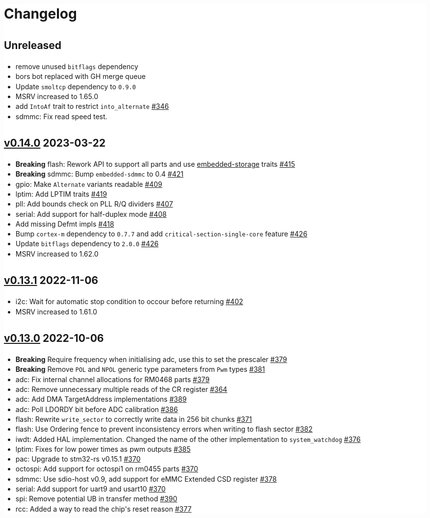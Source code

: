 # Changelog

## Unreleased

* remove unused `bitflags` dependency
* bors bot replaced with GH merge queue
* Update `smoltcp` dependency to `0.9.0`
* MSRV increased to 1.65.0
* add `IntoAf` trait to restrict `into_alternate` [#346]
* sdmmc: Fix read speed test.

## [v0.14.0] 2023-03-22

* **Breaking** flash: Rework API to support all parts and use
  [embedded-storage](https://github.com/rust-embedded-community/embedded-storage)
  traits [#415]
* **Breaking** sdmmc: Bump `embedded-sdmmc` to 0.4 [#421]
* gpio: Make `Alternate` variants readable [#409]
* lptim: Add LPTIM traits [#419]
* pll: Add bounds check on PLL R/Q dividers [#407]
* serial: Add support for half-duplex mode [#408]
* Add missing Defmt impls [#418]
* Bump `cortex-m` dependency to `0.7.7` and add `critical-section-single-core` feature [#426]
* Update `bitflags` dependency to `2.0.0` [#426]
* MSRV increased to 1.62.0

## [v0.13.1] 2022-11-06

* i2c: Wait for automatic stop condition to occour before returning [#402]
* MSRV increased to 1.61.0

## [v0.13.0] 2022-10-06

* **Breaking** Require frequency when initialising adc, use this to set the prescaler [#379]
* **Breaking** Remove `POL` and `NPOL` generic type parameters from `Pwm` types [#381]
* adc: Fix internal channel allocations for RM0468 parts [#379]
* adc: Remove unnecessary multiple reads of the CR register [#364]
* adc: Add DMA TargetAddress implementations [#389]
* adc: Poll LDORDY bit before ADC calibration [#386]
* flash: Rewrite `write_sector` to correctly write data in 256 bit chunks [#371]
* flash: Use Ordering fence to prevent inconsistency errors when writing to flash sector [#382]
* iwdt: Added HAL implementation. Changed the name of the other implementation to `system_watchdog` [#376]
* lptim: Fixes for low power times as pwm outputs [#385]
* pac: Upgrade to stm32-rs v0.15.1 [#370]
* octospi: Add support for octospi1 on rm0455 parts [#370]
* sdmmc: Use sdio-host v0.9, add support for eMMC Extended CSD register [#378]
* serial: Add support for uart9 and usart10 [#370]
* spi: Remove potential UB in transfer method [#390]
* rcc: Added a way to read the chip's reset reason [#377]


[cm6-changelog]: (https://github.com/rust-embedded/cortex-m/blob/master/CHANGELOG.md#v065---2021-01-24)
[Unreleased]: https://github.com/stm32-rs/stm32h7xx-hal/compare/v0.14.0...HEAD
[v0.14.0]: https://github.com/stm32-rs/stm32h7xx-hal/compare/v0.13.1...v0.14.0
[v0.13.1]: https://github.com/stm32-rs/stm32h7xx-hal/compare/v0.13.0...v0.13.1
[v0.13.0]: https://github.com/stm32-rs/stm32h7xx-hal/compare/v0.12.2...v0.13.0
[v0.12.2]: https://github.com/stm32-rs/stm32h7xx-hal/compare/v0.12.1...v0.12.2
[v0.12.1]: https://github.com/stm32-rs/stm32h7xx-hal/compare/v0.12.0...v0.12.1
[v0.12.0]: https://github.com/stm32-rs/stm32h7xx-hal/compare/v0.11.0...v0.12.0
[v0.11.0]: https://github.com/stm32-rs/stm32h7xx-hal/compare/v0.10.0...v0.11.0
[v0.10.0]: https://github.com/stm32-rs/stm32h7xx-hal/compare/v0.9.0...v0.10.0
[v0.9.0]: https://github.com/stm32-rs/stm32h7xx-hal/compare/v0.8.0...v0.9.0
[v0.8.0]: https://github.com/stm32-rs/stm32h7xx-hal/compare/v0.7.1...v0.8.0
[v0.7.1]: https://github.com/stm32-rs/stm32h7xx-hal/compare/v0.7.0...v0.7.1
[v0.7.0]: https://github.com/stm32-rs/stm32h7xx-hal/compare/v0.6.0...v0.7.0
[v0.6.0]: https://github.com/stm32-rs/stm32h7xx-hal/compare/v0.5.0...v0.6.0
[v0.5.0]: https://github.com/stm32-rs/stm32h7xx-hal/compare/v0.4.0...v0.5.0
[v0.4.0]: https://github.com/stm32-rs/stm32h7xx-hal/compare/v0.3.0...v0.4.0
[v0.3.0]: https://github.com/stm32-rs/stm32h7xx-hal/compare/v0.2.1...v0.3.0
[#172]: https://github.com/stm32-rs/stm32h7xx-hal/pull/172
[#186]: https://github.com/stm32-rs/stm32h7xx-hal/pull/186
[#225]: https://github.com/stm32-rs/stm32h7xx-hal/pull/225
[#230]: https://github.com/stm32-rs/stm32h7xx-hal/pull/230
[#235]: https://github.com/stm32-rs/stm32h7xx-hal/pull/235
[#240]: https://github.com/stm32-rs/stm32h7xx-hal/pull/240
[#242]: https://github.com/stm32-rs/stm32h7xx-hal/pull/242
[#244]: https://github.com/stm32-rs/stm32h7xx-hal/pull/244
[#247]: https://github.com/stm32-rs/stm32h7xx-hal/pull/247
[#249]: https://github.com/stm32-rs/stm32h7xx-hal/pull/249
[#250]: https://github.com/stm32-rs/stm32h7xx-hal/pull/250
[#252]: https://github.com/stm32-rs/stm32h7xx-hal/pull/252
[#256]: https://github.com/stm32-rs/stm32h7xx-hal/pull/256
[#257]: https://github.com/stm32-rs/stm32h7xx-hal/pull/257
[#261]: https://github.com/stm32-rs/stm32h7xx-hal/pull/261
[#262]: https://github.com/stm32-rs/stm32h7xx-hal/pull/262
[#264]: https://github.com/stm32-rs/stm32h7xx-hal/pull/264
[#267]: https://github.com/stm32-rs/stm32h7xx-hal/pull/267
[#269]: https://github.com/stm32-rs/stm32h7xx-hal/pull/269
[#277]: https://github.com/stm32-rs/stm32h7xx-hal/pull/277
[#284]: https://github.com/stm32-rs/stm32h7xx-hal/pull/284
[#287]: https://github.com/stm32-rs/stm32h7xx-hal/pull/287
[#292]: https://github.com/stm32-rs/stm32h7xx-hal/pull/292
[#297]: https://github.com/stm32-rs/stm32h7xx-hal/pull/297
[#303]: https://github.com/stm32-rs/stm32h7xx-hal/pull/303
[#304]: https://github.com/stm32-rs/stm32h7xx-hal/pull/304
[#310]: https://github.com/stm32-rs/stm32h7xx-hal/pull/310
[#311]: https://github.com/stm32-rs/stm32h7xx-hal/pull/311
[#316]: https://github.com/stm32-rs/stm32h7xx-hal/pull/316
[#318]: https://github.com/stm32-rs/stm32h7xx-hal/pull/318
[#321]: https://github.com/stm32-rs/stm32h7xx-hal/pull/321
[#322]: https://github.com/stm32-rs/stm32h7xx-hal/pull/322
[#324]: https://github.com/stm32-rs/stm32h7xx-hal/pull/324
[#325]: https://github.com/stm32-rs/stm32h7xx-hal/pull/325
[#327]: https://github.com/stm32-rs/stm32h7xx-hal/pull/327
[#328]: https://github.com/stm32-rs/stm32h7xx-hal/pull/328
[#334]: https://github.com/stm32-rs/stm32h7xx-hal/pull/334
[#337]: https://github.com/stm32-rs/stm32h7xx-hal/pull/337
[#339]: https://github.com/stm32-rs/stm32h7xx-hal/pull/339
[#340]: https://github.com/stm32-rs/stm32h7xx-hal/pull/340
[#341]: https://github.com/stm32-rs/stm32h7xx-hal/pull/341
[#344]: https://github.com/stm32-rs/stm32h7xx-hal/pull/344
[#345]: https://github.com/stm32-rs/stm32h7xx-hal/pull/345
[#346]: https://github.com/stm32-rs/stm32h7xx-hal/pull/346
[#347]: https://github.com/stm32-rs/stm32h7xx-hal/pull/347
[#350]: https://github.com/stm32-rs/stm32h7xx-hal/pull/350
[#354]: https://github.com/stm32-rs/stm32h7xx-hal/pull/354
[#357]: https://github.com/stm32-rs/stm32h7xx-hal/pull/357
[#359]: https://github.com/stm32-rs/stm32h7xx-hal/pull/359
[#361]: https://github.com/stm32-rs/stm32h7xx-hal/pull/361
[#364]: https://github.com/stm32-rs/stm32h7xx-hal/pull/364
[#370]: https://github.com/stm32-rs/stm32h7xx-hal/pull/370
[#371]: https://github.com/stm32-rs/stm32h7xx-hal/pull/371
[#376]: https://github.com/stm32-rs/stm32h7xx-hal/pull/376
[#377]: https://github.com/stm32-rs/stm32h7xx-hal/pull/377
[#378]: https://github.com/stm32-rs/stm32h7xx-hal/pull/378
[#379]: https://github.com/stm32-rs/stm32h7xx-hal/pull/379
[#381]: https://github.com/stm32-rs/stm32h7xx-hal/pull/381
[#382]: https://github.com/stm32-rs/stm32h7xx-hal/pull/382
[#385]: https://github.com/stm32-rs/stm32h7xx-hal/pull/385
[#386]: https://github.com/stm32-rs/stm32h7xx-hal/pull/386
[#389]: https://github.com/stm32-rs/stm32h7xx-hal/pull/389
[#390]: https://github.com/stm32-rs/stm32h7xx-hal/pull/390
[#402]: https://github.com/stm32-rs/stm32h7xx-hal/pull/402
[#407]: https://github.com/stm32-rs/stm32h7xx-hal/pull/407
[#408]: https://github.com/stm32-rs/stm32h7xx-hal/pull/408
[#409]: https://github.com/stm32-rs/stm32h7xx-hal/pull/409
[#415]: https://github.com/stm32-rs/stm32h7xx-hal/pull/415
[#418]: https://github.com/stm32-rs/stm32h7xx-hal/pull/418
[#419]: https://github.com/stm32-rs/stm32h7xx-hal/pull/419
[#421]: https://github.com/stm32-rs/stm32h7xx-hal/pull/421
[#426]: https://github.com/stm32-rs/stm32h7xx-hal/pull/426